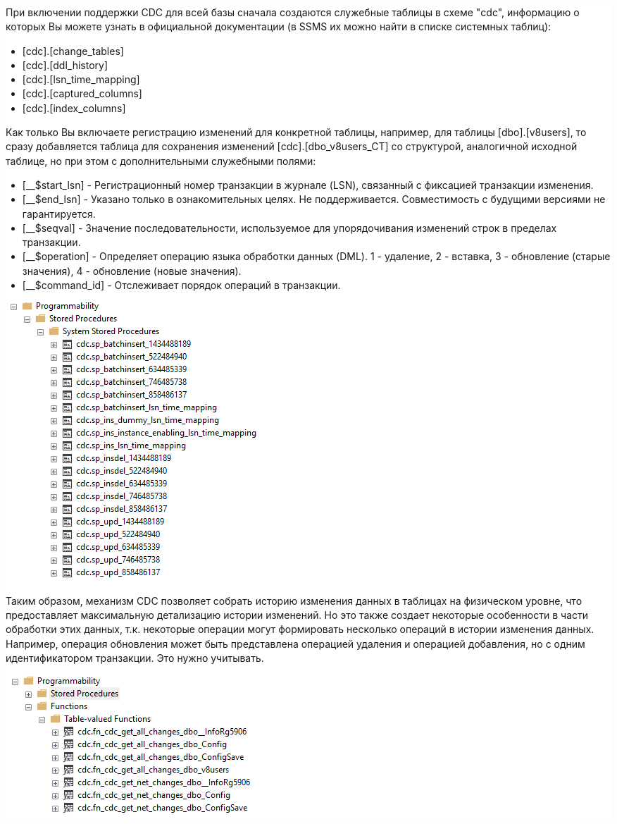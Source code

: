 При включении поддержки CDC для всей базы сначала создаются служебные таблицы в схеме "cdc", информацию о которых Вы можете узнать в официальной документации (в SSMS их можно найти в списке системных таблиц):

* [cdc].[change_tables]
* [cdc].[ddl_history]
* [cdc].[lsn_time_mapping]
* [cdc].[captured_columns]
* [cdc].[index_columns]

Как только Вы включаете регистрацию изменений для конкретной таблицы, например, для таблицы [dbo].[v8users], то сразу добавляется таблица для сохранения изменений [cdc].[dbo_v8users_CT] со структурой, аналогичной исходной таблице, но при этом с дополнительными служебными полями:

* [__$start_lsn] - Регистрационный номер транзакции в журнале (LSN), связанный с фиксацией транзакции изменения.
* [__$end_lsn] - Указано только в ознакомительных целях. Не поддерживается. Совместимость с будущими версиями не гарантируется.
* [__$seqval] - Значение последовательности, используемое для упорядочивания изменений строк в пределах транзакции.
* [__$operation] - Определяет операцию языка обработки данных (DML). 1 - удаление, 2 - вставка, 3 - обновление (старые значения), 4 - обновление (новые значения).
* [__$command_id] - Отслеживает порядок операций в транзакции.

<a href="/img/posts/2022/2022-06-14-%D0%9D%D0%B0%D0%B4%D0%B5%D0%B6%D0%BD%D0%B0%D1%8F%20%D1%80%D0%B5%D0%B3%D0%B8%D1%81%D1%82%D1%80%D0%B0%D1%86%D0%B8%D1%8F%20%D0%B8%D0%B7%D0%BC%D0%B5%D0%BD%D0%B5%D0%BD%D0%B8%D0%B9.%20%D0%92%D0%B5%D1%80%D1%81%D0%B8%D0%BE%D0%BD%D0%B8%D1%80%D0%BE%D0%B2%D0%B0%D0%BD%D0%B8%D0%B5%20%D0%BE%D0%B1%D1%8A%D0%B5%D0%BA%D1%82%D0%BE%D0%B2.%20%D0%90%D1%83%D0%B4%D0%B8%D1%82.%20%D0%92%D1%81%D0%B5%20%D1%81%D1%80%D0%B5%D0%B4%D1%81%D1%82%D0%B2%D0%B0%D0%BC%D0%B8%20SQL%20Server/2.%20%D0%A5%D1%80%D0%B0%D0%BD%D0%B8%D0%BC%D1%8B%D0%B5%20%D0%BF%D1%80%D0%BE%D1%86%D0%B5%D0%B4%D1%83%D1%80%D1%8B%20CDC.png" target="_blank">
<img 
  src="/img/posts/2022/2022-06-14-%D0%9D%D0%B0%D0%B4%D0%B5%D0%B6%D0%BD%D0%B0%D1%8F%20%D1%80%D0%B5%D0%B3%D0%B8%D1%81%D1%82%D1%80%D0%B0%D1%86%D0%B8%D1%8F%20%D0%B8%D0%B7%D0%BC%D0%B5%D0%BD%D0%B5%D0%BD%D0%B8%D0%B9.%20%D0%92%D0%B5%D1%80%D1%81%D0%B8%D0%BE%D0%BD%D0%B8%D1%80%D0%BE%D0%B2%D0%B0%D0%BD%D0%B8%D0%B5%20%D0%BE%D0%B1%D1%8A%D0%B5%D0%BA%D1%82%D0%BE%D0%B2.%20%D0%90%D1%83%D0%B4%D0%B8%D1%82.%20%D0%92%D1%81%D0%B5%20%D1%81%D1%80%D0%B5%D0%B4%D1%81%D1%82%D0%B2%D0%B0%D0%BC%D0%B8%20SQL%20Server/2.%20%D0%A5%D1%80%D0%B0%D0%BD%D0%B8%D0%BC%D1%8B%D0%B5%20%D0%BF%D1%80%D0%BE%D1%86%D0%B5%D0%B4%D1%83%D1%80%D1%8B%20CDC.png" 
  title="Хранимые процедуры CDC" 
  class="img-fluid"
/>
</a>

Таким образом, механизм CDC позволяет собрать историю изменения данных в таблицах на физическом уровне, что предоставляет максимальную детализацию истории изменений. Но это также создает некоторые особенности в части обработки этих данных, т.к. некоторые операции могут формировать несколько операций в истории изменения данных. Например, операция обновления может быть представлена операцией удаления и операцией добавления, но с одним идентификатором транзакции. Это нужно учитывать.

<a href="/img/posts/2022/2022-06-14-%D0%9D%D0%B0%D0%B4%D0%B5%D0%B6%D0%BD%D0%B0%D1%8F%20%D1%80%D0%B5%D0%B3%D0%B8%D1%81%D1%82%D1%80%D0%B0%D1%86%D0%B8%D1%8F%20%D0%B8%D0%B7%D0%BC%D0%B5%D0%BD%D0%B5%D0%BD%D0%B8%D0%B9.%20%D0%92%D0%B5%D1%80%D1%81%D0%B8%D0%BE%D0%BD%D0%B8%D1%80%D0%BE%D0%B2%D0%B0%D0%BD%D0%B8%D0%B5%20%D0%BE%D0%B1%D1%8A%D0%B5%D0%BA%D1%82%D0%BE%D0%B2.%20%D0%90%D1%83%D0%B4%D0%B8%D1%82.%20%D0%92%D1%81%D0%B5%20%D1%81%D1%80%D0%B5%D0%B4%D1%81%D1%82%D0%B2%D0%B0%D0%BC%D0%B8%20SQL%20Server/3.%20%D0%A4%D1%83%D0%BD%D0%BA%D1%86%D0%B8%D0%B8%20CDC.png" target="_blank">
<img 
  src="/img/posts/2022/2022-06-14-%D0%9D%D0%B0%D0%B4%D0%B5%D0%B6%D0%BD%D0%B0%D1%8F%20%D1%80%D0%B5%D0%B3%D0%B8%D1%81%D1%82%D1%80%D0%B0%D1%86%D0%B8%D1%8F%20%D0%B8%D0%B7%D0%BC%D0%B5%D0%BD%D0%B5%D0%BD%D0%B8%D0%B9.%20%D0%92%D0%B5%D1%80%D1%81%D0%B8%D0%BE%D0%BD%D0%B8%D1%80%D0%BE%D0%B2%D0%B0%D0%BD%D0%B8%D0%B5%20%D0%BE%D0%B1%D1%8A%D0%B5%D0%BA%D1%82%D0%BE%D0%B2.%20%D0%90%D1%83%D0%B4%D0%B8%D1%82.%20%D0%92%D1%81%D0%B5%20%D1%81%D1%80%D0%B5%D0%B4%D1%81%D1%82%D0%B2%D0%B0%D0%BC%D0%B8%20SQL%20Server/3.%20%D0%A4%D1%83%D0%BD%D0%BA%D1%86%D0%B8%D0%B8%20CDC.png" 
  title="Функции CDC" 
  class="img-fluid"